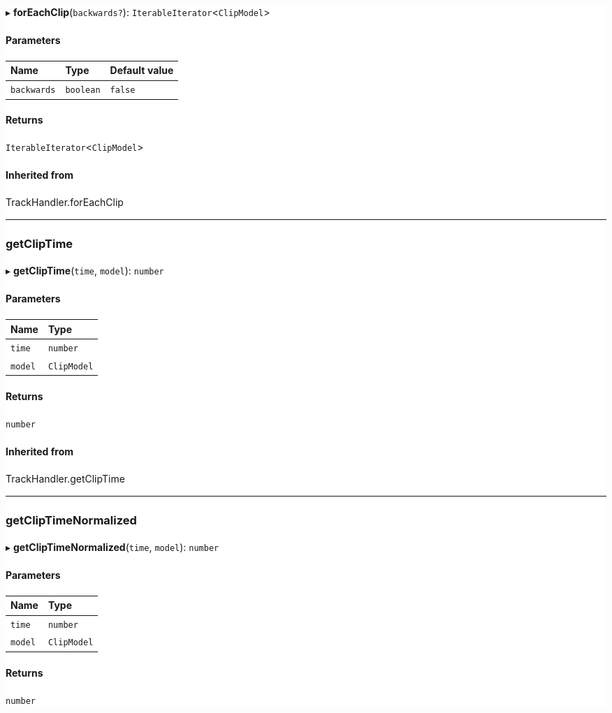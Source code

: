 ▸ **forEachClip**(`backwards?`): `IterableIterator`<`ClipModel`\>

#### Parameters

| Name | Type | Default value |
| :------ | :------ | :------ |
| `backwards` | `boolean` | `false` |

#### Returns

`IterableIterator`<`ClipModel`\>

#### Inherited from

TrackHandler.forEachClip

___

### getClipTime

▸ **getClipTime**(`time`, `model`): `number`

#### Parameters

| Name | Type |
| :------ | :------ |
| `time` | `number` |
| `model` | `ClipModel` |

#### Returns

`number`

#### Inherited from

TrackHandler.getClipTime

___

### getClipTimeNormalized

▸ **getClipTimeNormalized**(`time`, `model`): `number`

#### Parameters

| Name | Type |
| :------ | :------ |
| `time` | `number` |
| `model` | `ClipModel` |

#### Returns

`number`
